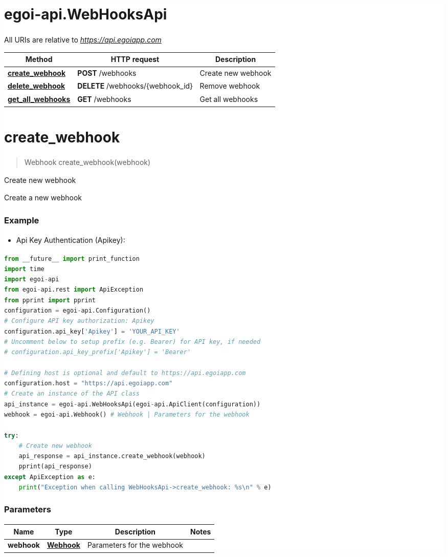 # egoi-api.WebHooksApi

All URIs are relative to *https://api.egoiapp.com*

Method | HTTP request | Description
------------- | ------------- | -------------
[**create_webhook**](WebHooksApi.md#create_webhook) | **POST** /webhooks | Create new webhook
[**delete_webhook**](WebHooksApi.md#delete_webhook) | **DELETE** /webhooks/{webhook_id} | Remove webhook
[**get_all_webhooks**](WebHooksApi.md#get_all_webhooks) | **GET** /webhooks | Get all webhooks


# **create_webhook**
> Webhook create_webhook(webhook)

Create new webhook

Create a new webhook

### Example

* Api Key Authentication (Apikey):
```python
from __future__ import print_function
import time
import egoi-api
from egoi-api.rest import ApiException
from pprint import pprint
configuration = egoi-api.Configuration()
# Configure API key authorization: Apikey
configuration.api_key['Apikey'] = 'YOUR_API_KEY'
# Uncomment below to setup prefix (e.g. Bearer) for API key, if needed
# configuration.api_key_prefix['Apikey'] = 'Bearer'

# Defining host is optional and default to https://api.egoiapp.com
configuration.host = "https://api.egoiapp.com"
# Create an instance of the API class
api_instance = egoi-api.WebHooksApi(egoi-api.ApiClient(configuration))
webhook = egoi-api.Webhook() # Webhook | Parameters for the webhook

try:
    # Create new webhook
    api_response = api_instance.create_webhook(webhook)
    pprint(api_response)
except ApiException as e:
    print("Exception when calling WebHooksApi->create_webhook: %s\n" % e)
```

### Parameters

Name | Type | Description  | Notes
------------- | ------------- | ------------- | -------------
 **webhook** | [**Webhook**](Webhook.md)| Parameters for the webhook | 

